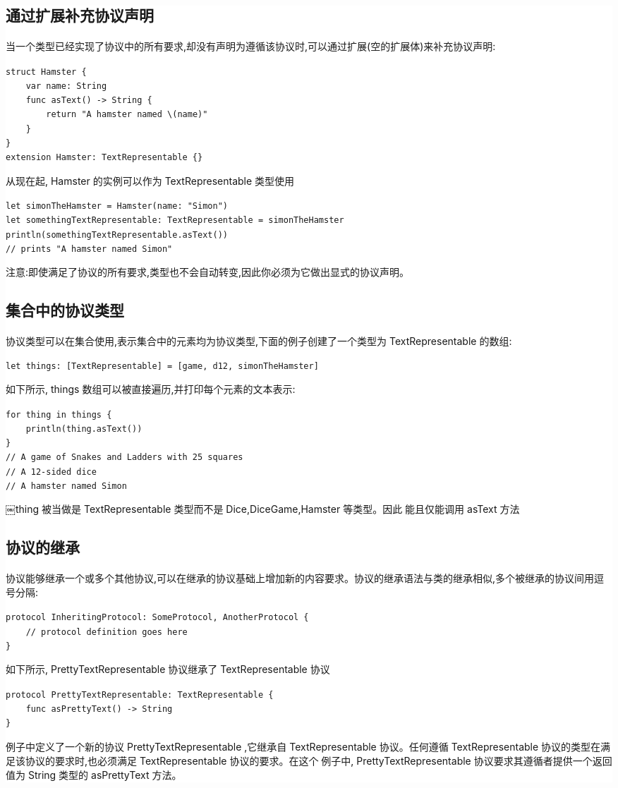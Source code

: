 ## 通过扩展补充协议声明

当一个类型已经实现了协议中的所有要求,却没有声明为遵循该协议时,可以通过扩展(空的扩展体)来补充协议声明:

	struct Hamster {
	    var name: String
	    func asText() -> String {
	        return "A hamster named \(name)"
	    }
	}
	extension Hamster: TextRepresentable {}
	
从现在起, Hamster 的实例可以作为 TextRepresentable 类型使用

	let simonTheHamster = Hamster(name: "Simon")
	let somethingTextRepresentable: TextRepresentable = simonTheHamster
	println(somethingTextRepresentable.asText())
	// prints "A hamster named Simon"
	
注意:即使满足了协议的所有要求,类型也不会自动转变,因此你必须为它做出显式的协议声明。

## 集合中的协议类型

协议类型可以在集合使用,表示集合中的元素均为协议类型,下面的例子创建了一个类型为 TextRepresentable 的数组:

	let things: [TextRepresentable] = [game, d12, simonTheHamster]

如下所示, things 数组可以被直接遍历,并打印每个元素的文本表示:

	for thing in things {
	    println(thing.asText())
	}
	// A game of Snakes and Ladders with 25 squares
	// A 12-sided dice
	// A hamster named Simon
	
￼thing 被当做是 TextRepresentable 类型而不是 Dice,DiceGame,Hamster 等类型。因此 能且仅能调用 asText 方法

## 协议的继承

协议能够继承一个或多个其他协议,可以在继承的协议基础上增加新的内容要求。协议的继承语法与类的继承相似,多个被继承的协议间用逗号分隔:

	protocol InheritingProtocol: SomeProtocol, AnotherProtocol {
	    // protocol definition goes here
	}

如下所示, PrettyTextRepresentable 协议继承了 TextRepresentable 协议
	
	protocol PrettyTextRepresentable: TextRepresentable {
	    func asPrettyText() -> String
	}
	
 例子中定义了一个新的协议 PrettyTextRepresentable ,它继承自 TextRepresentable 协议。任何遵循 TextRepresentable 协议的类型在满足该协议的要求时,也必须满足 TextRepresentable 协议的要求。在这个 例子中, PrettyTextRepresentable 协议要求其遵循者提供一个返回值为 String 类型的 asPrettyText 方法。
